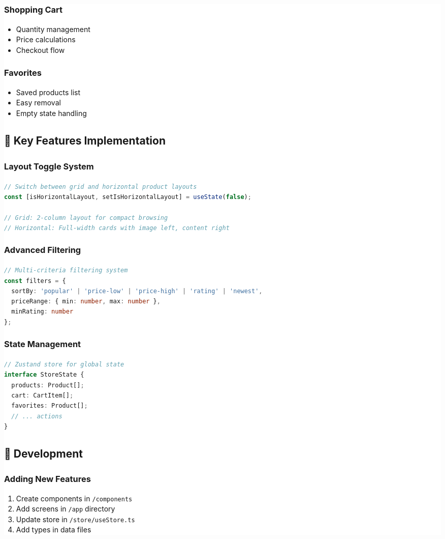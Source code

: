 ### Shopping Cart
- Quantity management
- Price calculations
- Checkout flow

### Favorites
- Saved products list
- Easy removal
- Empty state handling

## 🎯 Key Features Implementation

### Layout Toggle System
```typescript
// Switch between grid and horizontal product layouts
const [isHorizontalLayout, setIsHorizontalLayout] = useState(false);

// Grid: 2-column layout for compact browsing
// Horizontal: Full-width cards with image left, content right
```

### Advanced Filtering
```typescript
// Multi-criteria filtering system
const filters = {
  sortBy: 'popular' | 'price-low' | 'price-high' | 'rating' | 'newest',
  priceRange: { min: number, max: number },
  minRating: number
};
```

### State Management
```typescript
// Zustand store for global state
interface StoreState {
  products: Product[];
  cart: CartItem[];
  favorites: Product[];
  // ... actions
}
```

## 🔧 Development

### Adding New Features
1. Create components in `/components`
2. Add screens in `/app` directory
3. Update store in `/store/useStore.ts`
4. Add types in data files

